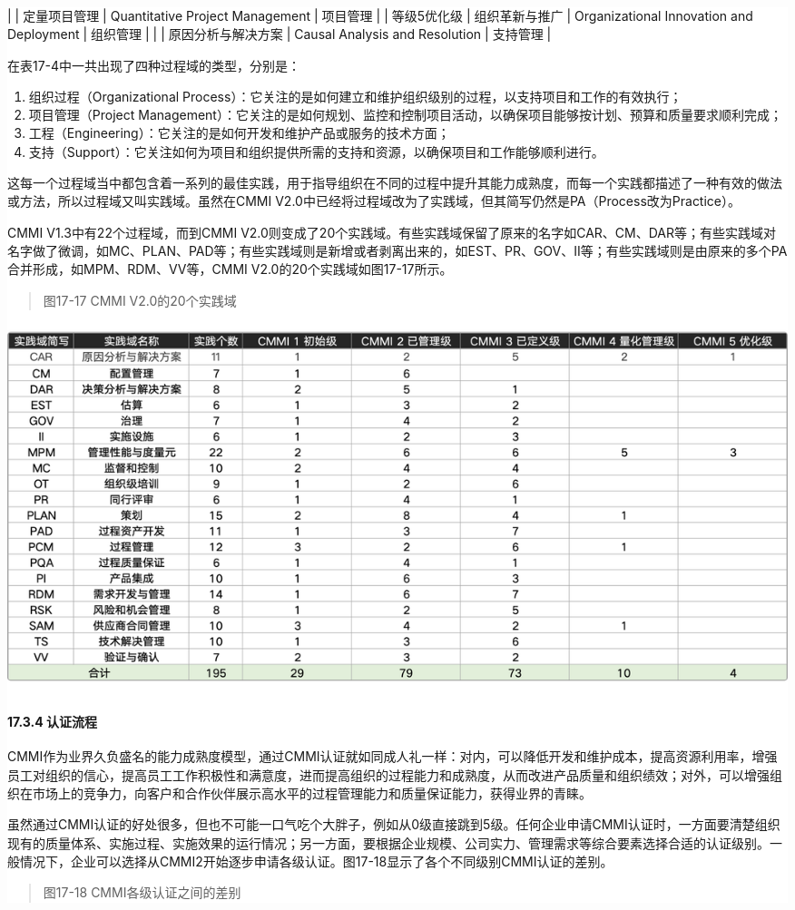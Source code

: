 |  | 定量项目管理 | Quantitative Project Management | 项目管理 |
| 等级5优化级 | 组织革新与推广 | Organizational Innovation and Deployment | 组织管理 |
|  | 原因分析与解决方案 | Causal Analysis and Resolution | 支持管理 |

在表17-4中一共出现了四种过程域的类型，分别是：

1. 组织过程（Organizational Process）：它关注的是如何建立和维护组织级别的过程，以支持项目和工作的有效执行；
2. 项目管理（Project Management）：它关注的是如何规划、监控和控制项目活动，以确保项目能够按计划、预算和质量要求顺利完成；
3. 工程（Engineering）：它关注的是如何开发和维护产品或服务的技术方面；
4. 支持（Support）：它关注如何为项目和组织提供所需的支持和资源，以确保项目和工作能够顺利进行。

这每一个过程域当中都包含着一系列的最佳实践，用于指导组织在不同的过程中提升其能力成熟度，而每一个实践都描述了一种有效的做法或方法，所以过程域又叫实践域。虽然在CMMI V2.0中已经将过程域改为了实践域，但其简写仍然是PA（Process改为Practice）。

CMMI V1.3中有22个过程域，而到CMMI V2.0则变成了20个实践域。有些实践域保留了原来的名字如CAR、CM、DAR等；有些实践域对名字做了微调，如MC、PLAN、PAD等；有些实践域则是新增或者剥离出来的，如EST、PR、GOV、II等；有些实践域则是由原来的多个PA合并形成，如MPM、RDM、VV等，CMMI V2.0的20个实践域如图17-17所示。

> 图17-17 CMMI V2.0的20个实践域

![图17-17 CMMI V2.0的20个实践域](chapter17/17-17.png)

#### 17.3.4 认证流程

CMMI作为业界久负盛名的能力成熟度模型，通过CMMI认证就如同成人礼一样：对内，可以降低开发和维护成本，提高资源利用率，增强员工对组织的信心，提高员工工作积极性和满意度，进而提高组织的过程能力和成熟度，从而改进产品质量和组织绩效；对外，可以增强组织在市场上的竞争力，向客户和合作伙伴展示高水平的过程管理能力和质量保证能力，获得业界的青睐。

虽然通过CMMI认证的好处很多，但也不可能一口气吃个大胖子，例如从0级直接跳到5级。任何企业申请CMMI认证时，一方面要清楚组织现有的质量体系、实施过程、实施效果的运行情况；另一方面，要根据企业规模、公司实力、管理需求等综合要素选择合适的认证级别。一般情况下，企业可以选择从CMMI2开始逐步申请各级认证。图17-18显示了各个不同级别CMMI认证的差别。

> 图17-18 CMMI各级认证之间的差别
